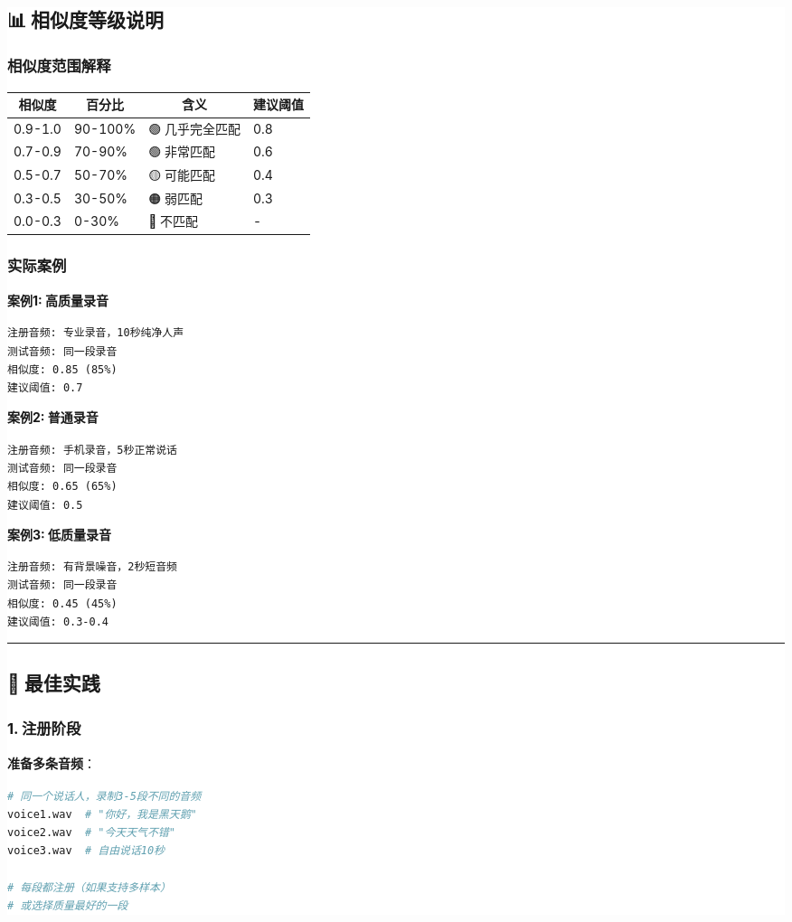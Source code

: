 ## 📊 相似度等级说明

### 相似度范围解释

| 相似度 | 百分比 | 含义 | 建议阈值 |
|-------|--------|------|---------|
| 0.9-1.0 | 90-100% | 🟢 几乎完全匹配 | 0.8 |
| 0.7-0.9 | 70-90% | 🟢 非常匹配 | 0.6 |
| 0.5-0.7 | 50-70% | 🟡 可能匹配 | 0.4 |
| 0.3-0.5 | 30-50% | 🟠 弱匹配 | 0.3 |
| 0.0-0.3 | 0-30% | 🔴 不匹配 | - |

### 实际案例

**案例1: 高质量录音**
```
注册音频: 专业录音，10秒纯净人声
测试音频: 同一段录音
相似度: 0.85 (85%)
建议阈值: 0.7
```

**案例2: 普通录音**
```
注册音频: 手机录音，5秒正常说话
测试音频: 同一段录音
相似度: 0.65 (65%)
建议阈值: 0.5
```

**案例3: 低质量录音**
```
注册音频: 有背景噪音，2秒短音频
测试音频: 同一段录音
相似度: 0.45 (45%)
建议阈值: 0.3-0.4
```

---

## 🎯 最佳实践

### 1. 注册阶段

**准备多条音频**：
```bash
# 同一个说话人，录制3-5段不同的音频
voice1.wav  # "你好，我是黑天鹅"
voice2.wav  # "今天天气不错"
voice3.wav  # 自由说话10秒

# 每段都注册（如果支持多样本）
# 或选择质量最好的一段
```
